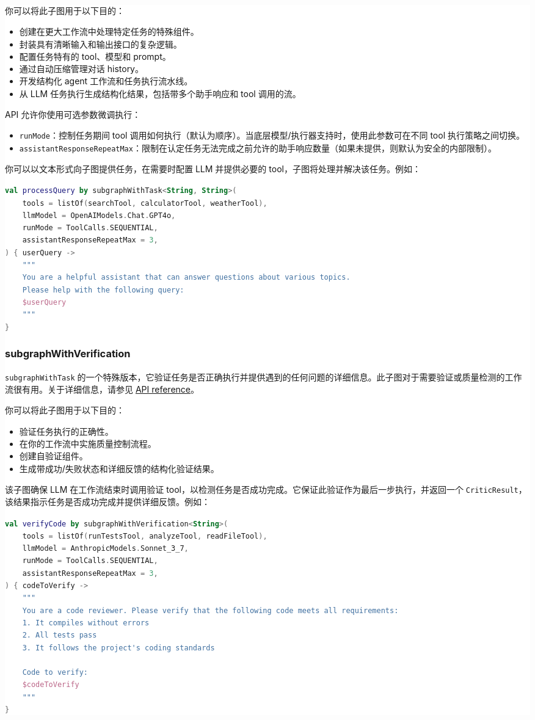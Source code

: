 你可以将此子图用于以下目的：

- 创建在更大工作流中处理特定任务的特殊组件。
- 封装具有清晰输入和输出接口的复杂逻辑。
- 配置任务特有的 tool、模型和 prompt。
- 通过自动压缩管理对话 history。
- 开发结构化 agent 工作流和任务执行流水线。
- 从 LLM 任务执行生成结构化结果，包括带多个助手响应和 tool 调用的流。

API 允许你使用可选参数微调执行：

- `runMode`：控制任务期间 tool 调用如何执行（默认为顺序）。当底层模型/执行器支持时，使用此参数可在不同 tool 执行策略之间切换。
- `assistantResponseRepeatMax`：限制在认定任务无法完成之前允许的助手响应数量（如果未提供，则默认为安全的内部限制）。

你可以以文本形式向子图提供任务，在需要时配置 LLM 并提供必要的 tool，子图将处理并解决该任务。例如：



```kotlin
val processQuery by subgraphWithTask<String, String>(
    tools = listOf(searchTool, calculatorTool, weatherTool),
    llmModel = OpenAIModels.Chat.GPT4o,
    runMode = ToolCalls.SEQUENTIAL,
    assistantResponseRepeatMax = 3,
) { userQuery ->
    """
    You are a helpful assistant that can answer questions about various topics.
    Please help with the following query:
    $userQuery
    """
}
```


### subgraphWithVerification

`subgraphWithTask` 的一个特殊版本，它验证任务是否正确执行并提供遇到的任何问题的详细信息。此子图对于需要验证或质量检测的工作流很有用。关于详细信息，请参见 [API reference](https://api.koog.ai/agents/agents-ext/ai.koog.agents.ext.agent/subgraph-with-verification.html)。

你可以将此子图用于以下目的：

- 验证任务执行的正确性。
- 在你的工作流中实施质量控制流程。
- 创建自验证组件。
- 生成带成功/失败状态和详细反馈的结构化验证结果。

该子图确保 LLM 在工作流结束时调用验证 tool，以检测任务是否成功完成。它保证此验证作为最后一步执行，并返回一个 `CriticResult`，该结果指示任务是否成功完成并提供详细反馈。例如：



```kotlin
val verifyCode by subgraphWithVerification<String>(
    tools = listOf(runTestsTool, analyzeTool, readFileTool),
    llmModel = AnthropicModels.Sonnet_3_7,
    runMode = ToolCalls.SEQUENTIAL,
    assistantResponseRepeatMax = 3,
) { codeToVerify ->
    """
    You are a code reviewer. Please verify that the following code meets all requirements:
    1. It compiles without errors
    2. All tests pass
    3. It follows the project's coding standards

    Code to verify:
    $codeToVerify
    """
}
```
